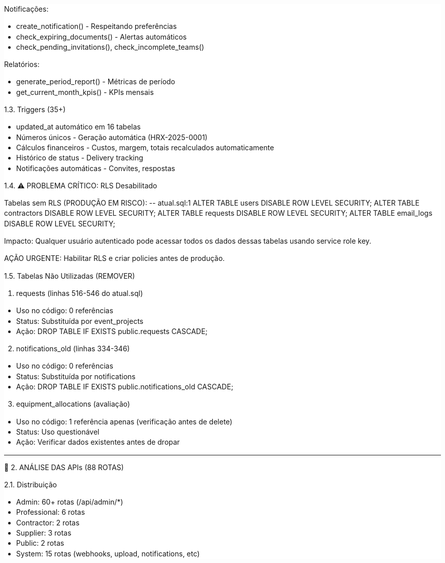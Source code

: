  Notificações:
  - create_notification() - Respeitando preferências
  - check_expiring_documents() - Alertas automáticos
  - check_pending_invitations(), check_incomplete_teams()

  Relatórios:
  - generate_period_report() - Métricas de período
  - get_current_month_kpis() - KPIs mensais

  1.3. Triggers (35+)

  - updated_at automático em 16 tabelas
  - Números únicos - Geração automática (HRX-2025-0001)
  - Cálculos financeiros - Custos, margem, totais recalculados automaticamente
  - Histórico de status - Delivery tracking
  - Notificações automáticas - Convites, respostas

  1.4. ⚠️ PROBLEMA CRÍTICO: RLS Desabilitado

  Tabelas sem RLS (PRODUÇÃO EM RISCO):
  -- atual.sql:1
  ALTER TABLE users DISABLE ROW LEVEL SECURITY;
  ALTER TABLE contractors DISABLE ROW LEVEL SECURITY;
  ALTER TABLE requests DISABLE ROW LEVEL SECURITY;
  ALTER TABLE email_logs DISABLE ROW LEVEL SECURITY;

  Impacto: Qualquer usuário autenticado pode acessar todos os dados dessas tabelas usando service role key.

  AÇÃO URGENTE: Habilitar RLS e criar policies antes de produção.

  1.5. Tabelas Não Utilizadas (REMOVER)

  1. requests (linhas 516-546 do atual.sql)
  - Uso no código: 0 referências
  - Status: Substituída por event_projects
  - Ação: DROP TABLE IF EXISTS public.requests CASCADE;

  2. notifications_old (linhas 334-346)
  - Uso no código: 0 referências
  - Status: Substituída por notifications
  - Ação: DROP TABLE IF EXISTS public.notifications_old CASCADE;

  3. equipment_allocations (avaliação)
  - Uso no código: 1 referência apenas (verificação antes de delete)
  - Status: Uso questionável
  - Ação: Verificar dados existentes antes de dropar

  ---
  🔌 2. ANÁLISE DAS APIs (88 ROTAS)

  2.1. Distribuição

  - Admin: 60+ rotas (/api/admin/*)
  - Professional: 6 rotas
  - Contractor: 2 rotas
  - Supplier: 3 rotas
  - Public: 2 rotas
  - System: 15 rotas (webhooks, upload, notifications, etc)
